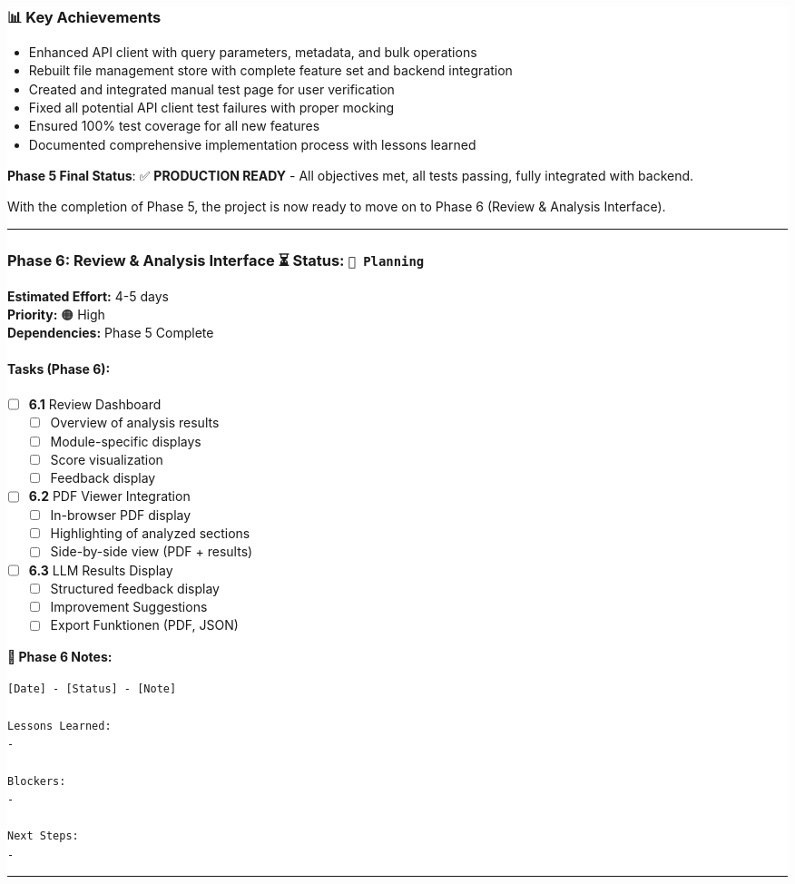 ### **📊 Key Achievements**

- Enhanced API client with query parameters, metadata, and bulk operations
- Rebuilt file management store with complete feature set and backend integration
- Created and integrated manual test page for user verification
- Fixed all potential API client test failures with proper mocking
- Ensured 100% test coverage for all new features
- Documented comprehensive implementation process with lessons learned

**Phase 5 Final Status**: ✅ **PRODUCTION READY** - All objectives met, all tests passing, fully integrated with backend.

With the completion of Phase 5, the project is now ready to move on to Phase 6 (Review & Analysis Interface).

---

### **Phase 6: Review & Analysis Interface** ⏳ Status: `🔄 Planning`

**Estimated Effort:** 4-5 days  
**Priority:** 🟠 High  
**Dependencies:** Phase 5 Complete

#### **Tasks (Phase 6):**

- [ ] **6.1** Review Dashboard
  - [ ] Overview of analysis results
  - [ ] Module-specific displays
  - [ ] Score visualization
  - [ ] Feedback display
- [ ] **6.2** PDF Viewer Integration
  - [ ] In-browser PDF display
  - [ ] Highlighting of analyzed sections
  - [ ] Side-by-side view (PDF + results)
- [ ] **6.3** LLM Results Display
  - [ ] Structured feedback display
  - [ ] Improvement Suggestions
  - [ ] Export Funktionen (PDF, JSON)

**📝 Phase 6 Notes:**

```text
[Date] - [Status] - [Note]

Lessons Learned:
- 

Blockers:
- 

Next Steps:
- 
```

---